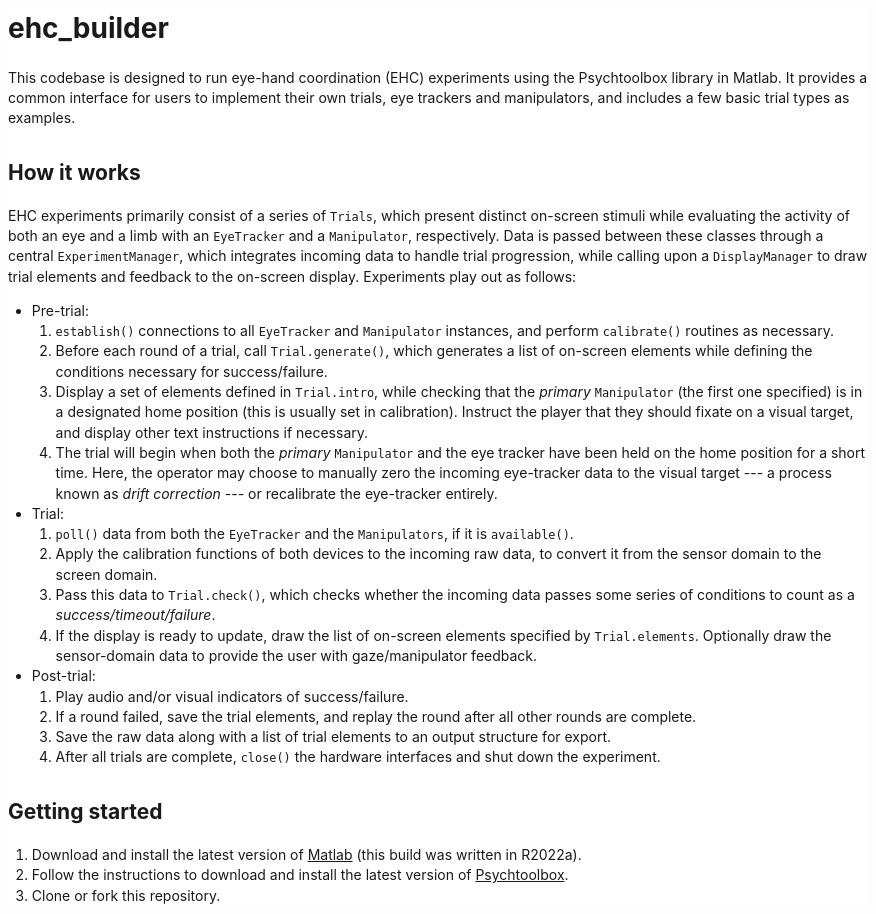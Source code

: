 # ehc_builder

This codebase is designed to run eye-hand coordination (EHC) experiments using the Psychtoolbox library in Matlab. It provides a common interface for users to implement their own trials, eye trackers and manipulators, and includes a few basic trial types as examples.

## How it works

EHC experiments primarily consist of a series of `Trials`, which present distinct on-screen stimuli while evaluating the activity of both an eye and a limb with an `EyeTracker` and a `Manipulator`, respectively. Data is passed between these classes through a central `ExperimentManager`, which integrates incoming data to handle trial progression, while calling upon a `DisplayManager` to draw trial elements and feedback to the on-screen display. Experiments play out as follows:

* Pre-trial:
  1. `establish()` connections to all `EyeTracker` and `Manipulator` instances, and perform `calibrate()` routines as necessary.
  2. Before each round of a trial, call `Trial.generate()`, which generates a list of on-screen elements while defining the conditions necessary for success/failure.
  3. Display a set of elements defined in `Trial.intro`, while checking that the *primary* `Manipulator` (the first one specified) is in a designated home position (this is usually set in calibration). Instruct the player that they should fixate on a visual target, and display other text instructions if necessary.
  4. The trial will begin when both the *primary* `Manipulator` and the eye tracker have been held on the home position for a short time. Here, the operator may choose to manually zero the incoming eye-tracker data to the visual target --- a process known as *drift correction* --- or recalibrate the eye-tracker entirely.
* Trial:
  1. `poll()` data from both the `EyeTracker` and the `Manipulators`, if it is `available()`.
  2. Apply the calibration functions of both devices to the incoming raw data, to convert it from the sensor domain to the screen domain.
  3. Pass this data to `Trial.check()`, which checks whether the incoming data passes some series of conditions to count as a *success/timeout/failure*.
  4. If the display is ready to update, draw the list of on-screen elements specified by `Trial.elements`. Optionally draw the sensor-domain data to provide the user with gaze/manipulator feedback.
* Post-trial:
  1. Play audio and/or visual indicators of success/failure.
  2. If a round failed, save the trial elements, and replay the round after all other rounds are complete.
  3. Save the raw data along with a list of trial elements to an output structure for export.
  4. After all trials are complete, `close()` the hardware interfaces and shut down the experiment.

## Getting started

1. Download and install the latest version of [Matlab](https://www.mathworks.com/products/get-matlab.html?s_tid=gn_getml) (this build was written in R2022a).
2. Follow the instructions to download and install the latest version of [Psychtoolbox](http://psychtoolbox.org/download.html).
3. Clone or fork this repository.
